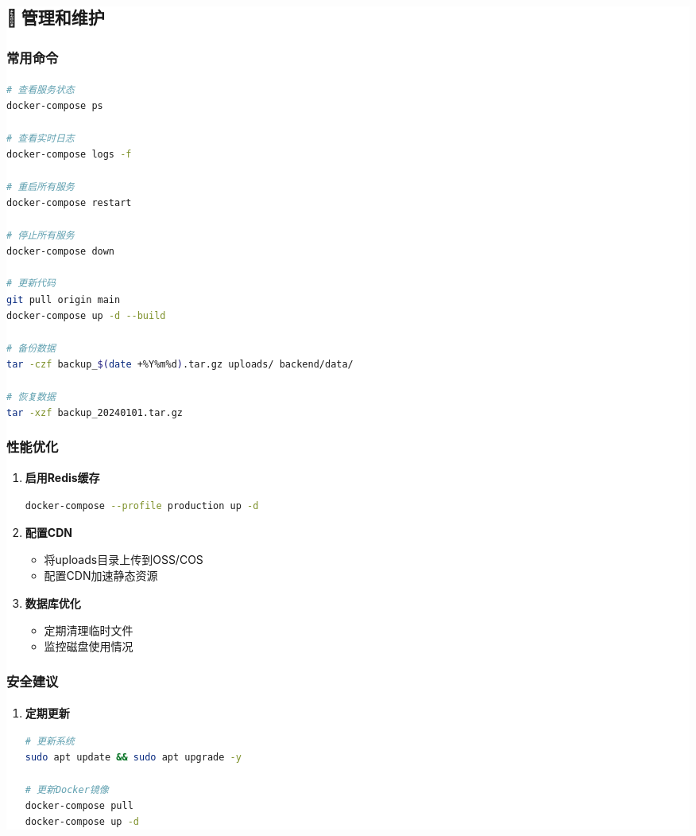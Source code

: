 ## 🔧 管理和维护

### 常用命令

   ```bash
# 查看服务状态
docker-compose ps

# 查看实时日志
docker-compose logs -f

# 重启所有服务
docker-compose restart

# 停止所有服务
docker-compose down

# 更新代码
git pull origin main
docker-compose up -d --build

# 备份数据
tar -czf backup_$(date +%Y%m%d).tar.gz uploads/ backend/data/

# 恢复数据
tar -xzf backup_20240101.tar.gz
```

### 性能优化

1. **启用Redis缓存**
   ```bash
   docker-compose --profile production up -d
   ```

2. **配置CDN**
   - 将uploads目录上传到OSS/COS
   - 配置CDN加速静态资源

3. **数据库优化**
   - 定期清理临时文件
   - 监控磁盘使用情况

### 安全建议

1. **定期更新**
   ```bash
   # 更新系统
   sudo apt update && sudo apt upgrade -y
   
   # 更新Docker镜像
   docker-compose pull
   docker-compose up -d
   ```
